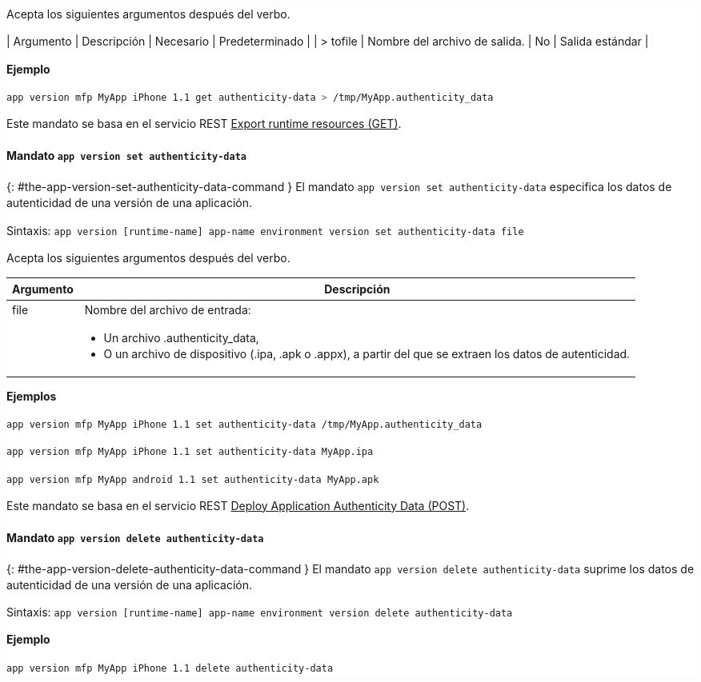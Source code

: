 Acepta los siguientes argumentos después del verbo.

| Argumento | Descripción | Necesario | Predeterminado |
| > tofile | Nombre del archivo de salida. | No | Salida estándar |

**Ejemplo**

```bash
app version mfp MyApp iPhone 1.1 get authenticity-data > /tmp/MyApp.authenticity_data
```

Este mandato se basa en el servicio REST [Export runtime resources (GET)](http://www.ibm.com/support/knowledgecenter/en/SSHS8R_8.0.0/com.ibm.worklight.apiref.doc/apiref/r_restapi_export_runtime_resources_get.html?view=kc).

#### Mandato `app version set authenticity-data`
{: #the-app-version-set-authenticity-data-command }
El mandato `app version set authenticity-data` especifica los datos de autenticidad de una versión de una aplicación.

Sintaxis: `app version [runtime-name] app-name environment version set authenticity-data file`

Acepta los siguientes argumentos después del verbo.

|Argumento |Descripción |
|----------|-------------|
|file |Nombre del archivo de entrada:<ul><li>Un archivo .authenticity_data,</li><li>O un archivo de dispositivo (.ipa, .apk o .appx), a partir del que se extraen los datos de autenticidad.</li></ul>|

**Ejemplos**

```bash
app version mfp MyApp iPhone 1.1 set authenticity-data /tmp/MyApp.authenticity_data
```

```bash
app version mfp MyApp iPhone 1.1 set authenticity-data MyApp.ipa
```

```bash
app version mfp MyApp android 1.1 set authenticity-data MyApp.apk
```

Este mandato se basa en el servicio REST [Deploy Application Authenticity Data (POST)](http://www.ibm.com/support/knowledgecenter/en/SSHS8R_8.0.0/com.ibm.worklight.apiref.doc/apiref/r_restapi_deploy_application_authenticity_data_post.html?view=kc).

#### Mandato `app version delete authenticity-data`
{: #the-app-version-delete-authenticity-data-command }
El mandato `app version delete authenticity-data` suprime los datos de autenticidad de una versión de una aplicación.

Sintaxis: `app version [runtime-name] app-name environment version delete authenticity-data`

**Ejemplo**

```bash
app version mfp MyApp iPhone 1.1 delete authenticity-data
```
